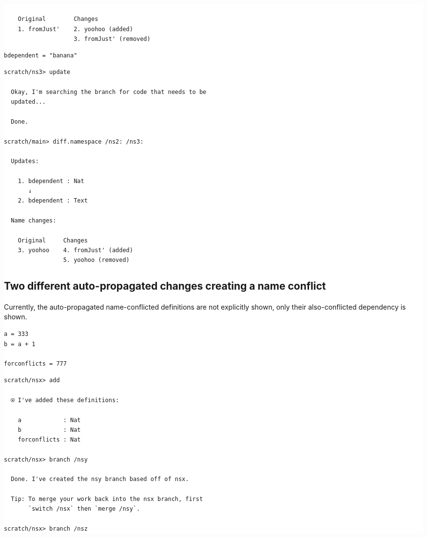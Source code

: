 ``` ucm
  
    Original        Changes
    1. fromJust'    2. yoohoo (added)
                    3. fromJust' (removed)

```

``` unison :hide
bdependent = "banana"
```

``` ucm
scratch/ns3> update

  Okay, I'm searching the branch for code that needs to be
  updated...

  Done.

scratch/main> diff.namespace /ns2: /ns3:

  Updates:
  
    1. bdependent : Nat
       ↓
    2. bdependent : Text
  
  Name changes:
  
    Original     Changes
    3. yoohoo    4. fromJust' (added)
                 5. yoohoo (removed)

```

## Two different auto-propagated changes creating a name conflict

Currently, the auto-propagated name-conflicted definitions are not explicitly
shown, only their also-conflicted dependency is shown.

``` unison :hide
a = 333
b = a + 1

forconflicts = 777
```

``` ucm
scratch/nsx> add

  ⍟ I've added these definitions:
  
    a            : Nat
    b            : Nat
    forconflicts : Nat

scratch/nsx> branch /nsy

  Done. I've created the nsy branch based off of nsx.
  
  Tip: To merge your work back into the nsx branch, first
       `switch /nsx` then `merge /nsy`.

scratch/nsx> branch /nsz

```